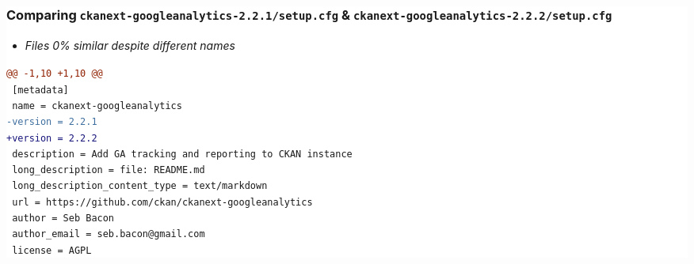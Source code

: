 ### Comparing `ckanext-googleanalytics-2.2.1/setup.cfg` & `ckanext-googleanalytics-2.2.2/setup.cfg`

 * *Files 0% similar despite different names*

```diff
@@ -1,10 +1,10 @@
 [metadata]
 name = ckanext-googleanalytics
-version = 2.2.1
+version = 2.2.2
 description = Add GA tracking and reporting to CKAN instance
 long_description = file: README.md
 long_description_content_type = text/markdown
 url = https://github.com/ckan/ckanext-googleanalytics
 author = Seb Bacon
 author_email = seb.bacon@gmail.com
 license = AGPL
```

